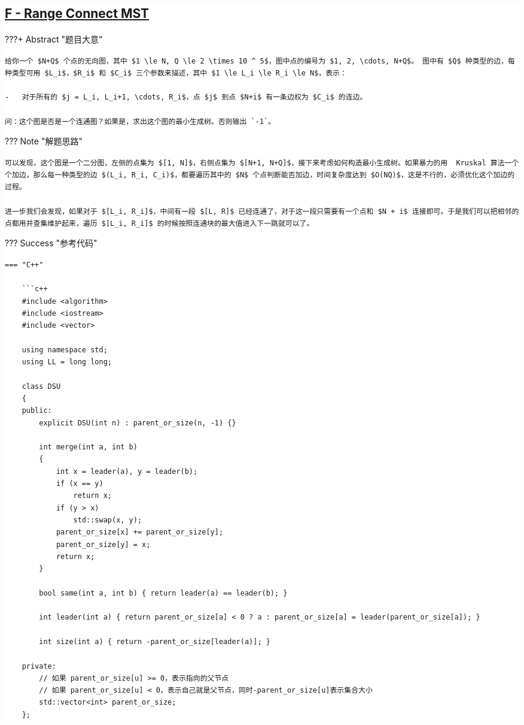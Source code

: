 
## [F - Range Connect MST](https://atcoder.jp/contests/abc364/tasks/abc364_f)

???+ Abstract "题目大意"

    给你一个 $N+Q$ 个点的无向图，其中 $1 \le N, Q \le 2 \times 10 ^ 5$，图中点的编号为 $1, 2, \cdots, N+Q$。 图中有 $Q$ 种类型的边，每种类型可用 $L_i$，$R_i$ 和 $C_i$ 三个参数来描述，其中 $1 \le L_i \le R_i \le N$，表示：
    
    -   对于所有的 $j = L_i, L_i+1, \cdots, R_i$，点 $j$ 到点 $N+i$ 有一条边权为 $C_i$ 的连边。
    
    问：这个图是否是一个连通图？如果是，求出这个图的最小生成树。否则输出 `-1`。

??? Note "解题思路"

    可以发现，这个图是一个二分图，左侧的点集为 $[1, N]$，右侧点集为 $[N+1, N+Q]$，接下来考虑如何构造最小生成树。如果暴力的用  Kruskal 算法一个个加边，那么每一种类型的边 $(L_i, R_i, C_i)$，都要遍历其中的 $N$ 个点判断能否加边，时间复杂度达到 $O(NQ)$，这是不行的，必须优化这个加边的过程。
    
    进一步我们会发现，如果对于 $[L_i, R_i]$，中间有一段 $[L, R]$ 已经连通了，对于这一段只需要有一个点和 $N + i$ 连接即可。于是我们可以把相邻的点都用并查集维护起来，遍历 $[L_i, R_i]$ 的时候按照连通块的最大值进入下一跳就可以了。 

??? Success "参考代码"

    === "C++"
    
        ```c++
        #include <algorithm>
        #include <iostream>
        #include <vector>
    
        using namespace std;
        using LL = long long;
    
        class DSU
        {
        public:
            explicit DSU(int n) : parent_or_size(n, -1) {}
    
            int merge(int a, int b)
            {
                int x = leader(a), y = leader(b);
                if (x == y)
                    return x;
                if (y > x)
                    std::swap(x, y);
                parent_or_size[x] += parent_or_size[y];
                parent_or_size[y] = x;
                return x;
            }
    
            bool same(int a, int b) { return leader(a) == leader(b); }
    
            int leader(int a) { return parent_or_size[a] < 0 ? a : parent_or_size[a] = leader(parent_or_size[a]); }
    
            int size(int a) { return -parent_or_size[leader(a)]; }
    
        private:
            // 如果 parent_or_size[u] >= 0，表示指向的父节点
            // 如果 parent_or_size[u] < 0，表示自己就是父节点，同时-parent_or_size[u]表示集合大小
            std::vector<int> parent_or_size;
        };
    